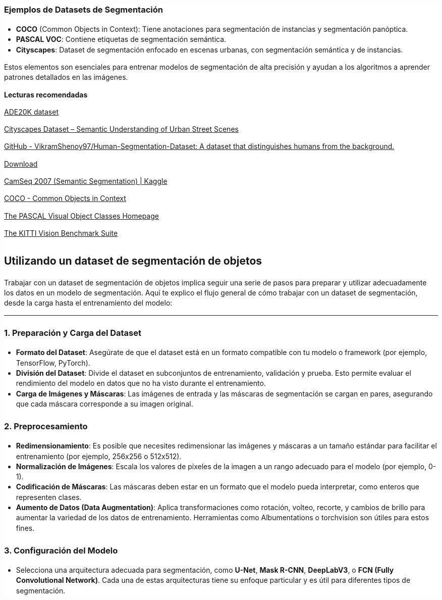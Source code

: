 ### Ejemplos de Datasets de Segmentación
- **COCO** (Common Objects in Context): Tiene anotaciones para segmentación de instancias y segmentación panóptica.
- **PASCAL VOC**: Contiene etiquetas de segmentación semántica.
- **Cityscapes**: Dataset de segmentación enfocado en escenas urbanas, con segmentación semántica y de instancias. 

Estos elementos son esenciales para entrenar modelos de segmentación de alta precisión y ayudan a los algoritmos a aprender patrones detallados en las imágenes.

**Lecturas recomendadas**

[ADE20K dataset](https://groups.csail.mit.edu/vision/datasets/ADE20K/)

[Cityscapes Dataset – Semantic Understanding of Urban Street Scenes](https://www.cityscapes-dataset.com/)

[GitHub - VikramShenoy97/Human-Segmentation-Dataset: A dataset that distinguishes humans from the background.](https://github.com/VikramShenoy97/Human-Segmentation-Dataset)

[Download](https://www.cvlibs.net/download.php?file=data_road.zip)

[CamSeq 2007 (Semantic Segmentation) | Kaggle](https://www.kaggle.com/datasets/carlolepelaars/camseq-semantic-segmentation)

[COCO - Common Objects in Context](https://cocodataset.org/#home)

[The PASCAL Visual Object Classes Homepage](http://host.robots.ox.ac.uk/pascal/VOC/)

[The KITTI Vision Benchmark Suite](https://www.cvlibs.net/datasets/kitti/)

## Utilizando un dataset de segmentación de objetos

Trabajar con un dataset de segmentación de objetos implica seguir una serie de pasos para preparar y utilizar adecuadamente los datos en un modelo de segmentación. Aquí te explico el flujo general de cómo trabajar con un dataset de segmentación, desde la carga hasta el entrenamiento del modelo:

---

### 1. **Preparación y Carga del Dataset**
   - **Formato del Dataset**: Asegúrate de que el dataset está en un formato compatible con tu modelo o framework (por ejemplo, TensorFlow, PyTorch).
   - **División del Dataset**: Divide el dataset en subconjuntos de entrenamiento, validación y prueba. Esto permite evaluar el rendimiento del modelo en datos que no ha visto durante el entrenamiento.
   - **Carga de Imágenes y Máscaras**: Las imágenes de entrada y las máscaras de segmentación se cargan en pares, asegurando que cada máscara corresponde a su imagen original.

### 2. **Preprocesamiento**
   - **Redimensionamiento**: Es posible que necesites redimensionar las imágenes y máscaras a un tamaño estándar para facilitar el entrenamiento (por ejemplo, 256x256 o 512x512).
   - **Normalización de Imágenes**: Escala los valores de píxeles de la imagen a un rango adecuado para el modelo (por ejemplo, 0-1).
   - **Codificación de Máscaras**: Las máscaras deben estar en un formato que el modelo pueda interpretar, como enteros que representen clases.
   - **Aumento de Datos (Data Augmentation)**: Aplica transformaciones como rotación, volteo, recorte, y cambios de brillo para aumentar la variedad de los datos de entrenamiento. Herramientas como Albumentations o torchvision son útiles para estos fines.

### 3. **Configuración del Modelo**
   - Selecciona una arquitectura adecuada para segmentación, como **U-Net**, **Mask R-CNN**, **DeepLabV3**, o **FCN (Fully Convolutional Network)**. Cada una de estas arquitecturas tiene su enfoque particular y es útil para diferentes tipos de segmentación.
